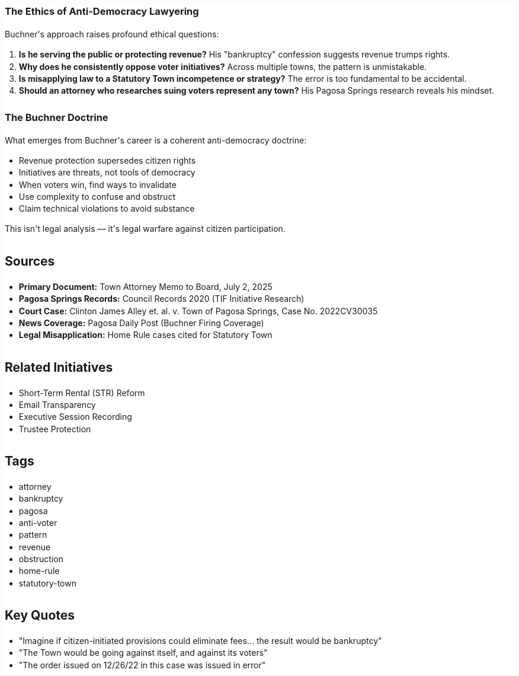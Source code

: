### The Ethics of Anti-Democracy Lawyering

Buchner's approach raises profound ethical questions:

1. **Is he serving the public or protecting revenue?** His "bankruptcy" confession suggests revenue trumps rights.
2. **Why does he consistently oppose voter initiatives?** Across multiple towns, the pattern is unmistakable.
3. **Is misapplying law to a Statutory Town incompetence or strategy?** The error is too fundamental to be accidental.
4. **Should an attorney who researches suing voters represent any town?** His Pagosa Springs research reveals his mindset.

### The Buchner Doctrine

What emerges from Buchner's career is a coherent anti-democracy doctrine:
- Revenue protection supersedes citizen rights
- Initiatives are threats, not tools of democracy
- When voters win, find ways to invalidate
- Use complexity to confuse and obstruct
- Claim technical violations to avoid substance

This isn't legal analysis — it's legal warfare against citizen participation.

## Sources
- **Primary Document:** Town Attorney Memo to Board, July 2, 2025
- **Pagosa Springs Records:** Council Records 2020 (TIF Initiative Research)
- **Court Case:** Clinton James Alley et. al. v. Town of Pagosa Springs, Case No. 2022CV30035
- **News Coverage:** Pagosa Daily Post (Buchner Firing Coverage)
- **Legal Misapplication:** Home Rule cases cited for Statutory Town

## Related Initiatives
- Short-Term Rental (STR) Reform
- Email Transparency
- Executive Session Recording
- Trustee Protection

## Tags
- attorney
- bankruptcy
- pagosa
- anti-voter
- pattern
- revenue
- obstruction
- home-rule
- statutory-town

## Key Quotes
- "Imagine if citizen-initiated provisions could eliminate fees... the result would be bankruptcy"
- "The Town would be going against itself, and against its voters"
- "The order issued on 12/26/22 in this case was issued in error"

